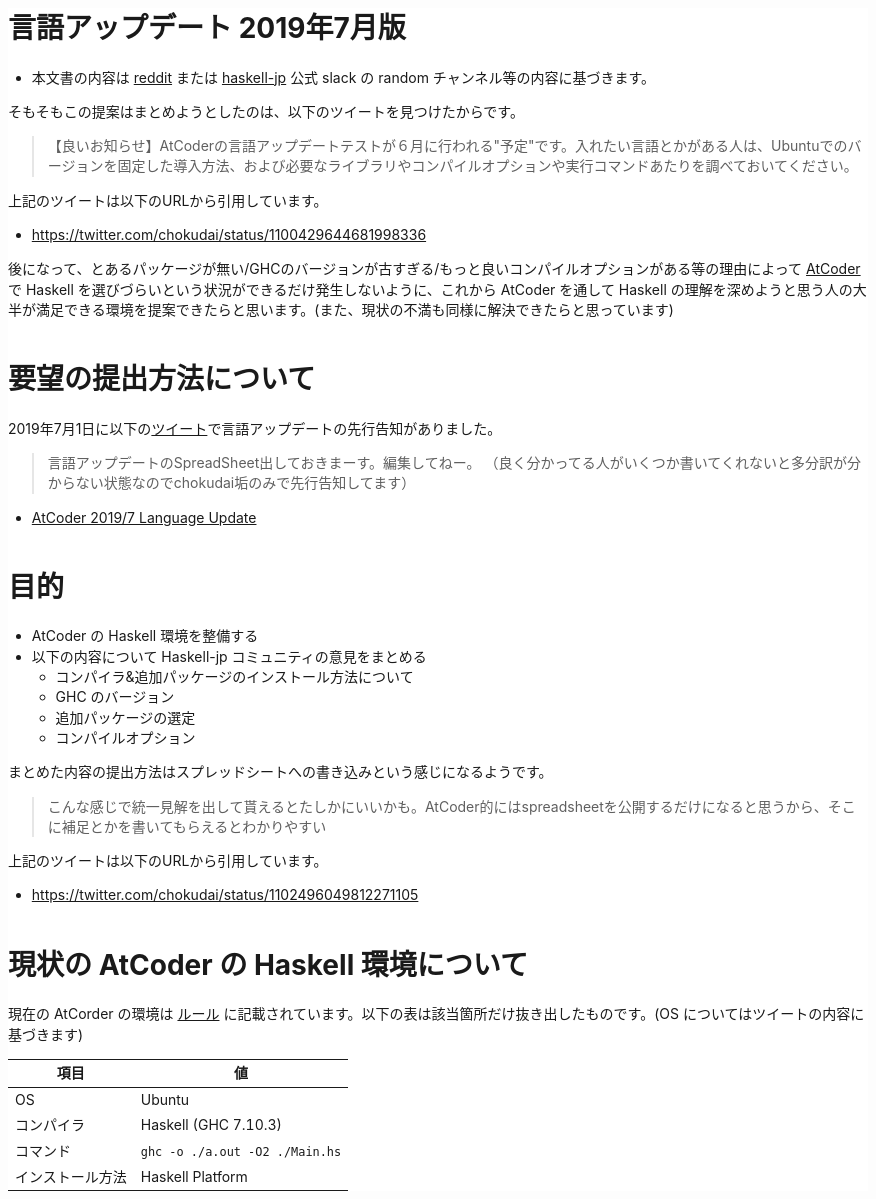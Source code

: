 # 言語アップデート 2019年7月版

- 本文書の内容は [reddit](https://www.reddit.com/r/haskell_jp/comments/ax1j2m/atcoder_%E3%81%AE%E8%A8%80%E8%AA%9E%E3%82%A2%E3%83%83%E3%83%97%E3%83%87%E3%83%BC%E3%83%88%E3%81%8C6%E6%9C%88%E3%81%AB%E3%81%82%E3%82%8B%E3%82%89%E3%81%97%E3%81%84%E3%81%AE%E3%81%A7/) または [haskell-jp](https://haskell.jp/) 公式 slack の random チャンネル等の内容に基づきます。

そもそもこの提案はまとめようとしたのは、以下のツイートを見つけたからです。

> 【良いお知らせ】AtCoderの言語アップデートテストが６月に行われる"予定"です。入れたい言語とかがある人は、Ubuntuでのバージョンを固定した導入方法、および必要なライブラリやコンパイルオプションや実行コマンドあたりを調べておいてください。

上記のツイートは以下のURLから引用しています。

- https://twitter.com/chokudai/status/1100429644681998336

後になって、とあるパッケージが無い/GHCのバージョンが古すぎる/もっと良いコンパイルオプションがある等の理由によって [AtCoder](https://atcoder.jp/?lang=ja) で Haskell を選びづらいという状況ができるだけ発生しないように、これから AtCoder を通して Haskell の理解を深めようと思う人の大半が満足できる環境を提案できたらと思います。(また、現状の不満も同様に解決できたらと思っています)

# 要望の提出方法について

2019年7月1日に以下の[ツイート](https://twitter.com/chokudai/status/1145624486546309120)で言語アップデートの先行告知がありました。

> 言語アップデートのSpreadSheet出しておきまーす。編集してねー。
（良く分かってる人がいくつか書いてくれないと多分訳が分からない状態なのでchokudai垢のみで先行告知してます）

- [AtCoder 2019/7 Language Update](https://docs.google.com/spreadsheets/d/1PmsqufkF3wjKN6g1L0STS80yP4a6u-VdGiEv5uOHe0M/edit#gid=0)

# 目的

- AtCoder の Haskell 環境を整備する
- 以下の内容について Haskell-jp コミュニティの意見をまとめる
  - コンパイラ&追加パッケージのインストール方法について
  - GHC のバージョン
  - 追加パッケージの選定
  - コンパイルオプション
  
まとめた内容の提出方法はスプレッドシートへの書き込みという感じになるようです。
  
> こんな感じで統一見解を出して貰えるとたしかにいいかも。AtCoder的にはspreadsheetを公開するだけになると思うから、そこに補足とかを書いてもらえるとわかりやすい

上記のツイートは以下のURLから引用しています。

- https://twitter.com/chokudai/status/1102496049812271105
  
# 現状の AtCoder の Haskell 環境について

現在の AtCorder の環境は [ルール](https://atcoder.jp/contests/abc120/rules) に記載されています。以下の表は該当箇所だけ抜き出したものです。(OS についてはツイートの内容に基づきます)

項目 | 値
-----|----------
OS | Ubuntu
コンパイラ | Haskell (GHC 7.10.3)
コマンド | `ghc -o ./a.out -O2 ./Main.hs`
インストール方法 | Haskell Platform
